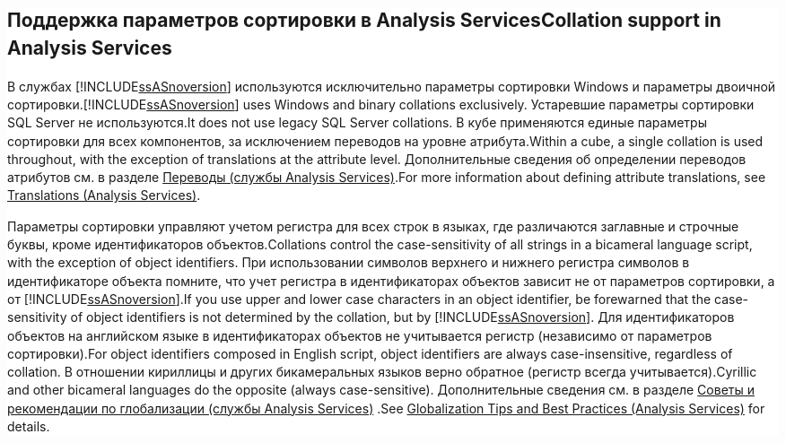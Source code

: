 ##  <a name="collation-support-in-analysis-services"></a><a name="bkmk_collations"></a> <span data-ttu-id="4ec25-178">Поддержка параметров сортировки в Analysis Services</span><span class="sxs-lookup"><span data-stu-id="4ec25-178">Collation support in Analysis Services</span></span>  
 <span data-ttu-id="4ec25-179">В службах [!INCLUDE[ssASnoversion](../includes/ssasnoversion-md.md)] используются исключительно параметры сортировки Windows и параметры двоичной сортировки.</span><span class="sxs-lookup"><span data-stu-id="4ec25-179">[!INCLUDE[ssASnoversion](../includes/ssasnoversion-md.md)] uses Windows and binary collations exclusively.</span></span> <span data-ttu-id="4ec25-180">Устаревшие параметры сортировки SQL Server не используются.</span><span class="sxs-lookup"><span data-stu-id="4ec25-180">It does not use legacy SQL Server collations.</span></span> <span data-ttu-id="4ec25-181">В кубе применяются единые параметры сортировки для всех компонентов, за исключением переводов на уровне атрибута.</span><span class="sxs-lookup"><span data-stu-id="4ec25-181">Within a cube, a single collation is used throughout, with the exception of translations at the attribute level.</span></span> <span data-ttu-id="4ec25-182">Дополнительные сведения об определении переводов атрибутов см. в разделе [Переводы (службы Analysis Services)](translations-analysis-services.md).</span><span class="sxs-lookup"><span data-stu-id="4ec25-182">For more information about defining attribute translations, see [Translations &#40;Analysis Services&#41;](translations-analysis-services.md).</span></span>  
  
 <span data-ttu-id="4ec25-183">Параметры сортировки управляют учетом регистра для всех строк в языках, где различаются заглавные и строчные буквы, кроме идентификаторов объектов.</span><span class="sxs-lookup"><span data-stu-id="4ec25-183">Collations control the case-sensitivity of all strings in a bicameral language script, with the exception of object identifiers.</span></span> <span data-ttu-id="4ec25-184">При использовании символов верхнего и нижнего регистра символов в идентификаторе объекта помните, что учет регистра в идентификаторах объектов зависит не от параметров сортировки, а от [!INCLUDE[ssASnoversion](../includes/ssasnoversion-md.md)].</span><span class="sxs-lookup"><span data-stu-id="4ec25-184">If you use upper and lower case characters in an object identifier, be forewarned that the case-sensitivity of object identifiers is not determined by the collation, but by [!INCLUDE[ssASnoversion](../includes/ssasnoversion-md.md)].</span></span> <span data-ttu-id="4ec25-185">Для идентификаторов объектов на английском языке в идентификаторах объектов не учитывается регистр (независимо от параметров сортировки).</span><span class="sxs-lookup"><span data-stu-id="4ec25-185">For object identifiers composed in English script, object identifiers are always case-insensitive, regardless of collation.</span></span> <span data-ttu-id="4ec25-186">В отношении кириллицы и других бикамеральных языков верно обратное (регистр всегда учитывается).</span><span class="sxs-lookup"><span data-stu-id="4ec25-186">Cyrillic and other bicameral languages do the opposite (always case-sensitive).</span></span> <span data-ttu-id="4ec25-187">Дополнительные сведения см. в разделе [Советы и рекомендации по глобализации (службы Analysis Services)](globalization-tips-and-best-practices-analysis-services.md) .</span><span class="sxs-lookup"><span data-stu-id="4ec25-187">See [Globalization Tips and Best Practices &#40;Analysis Services&#41;](globalization-tips-and-best-practices-analysis-services.md) for details.</span></span>  
  
